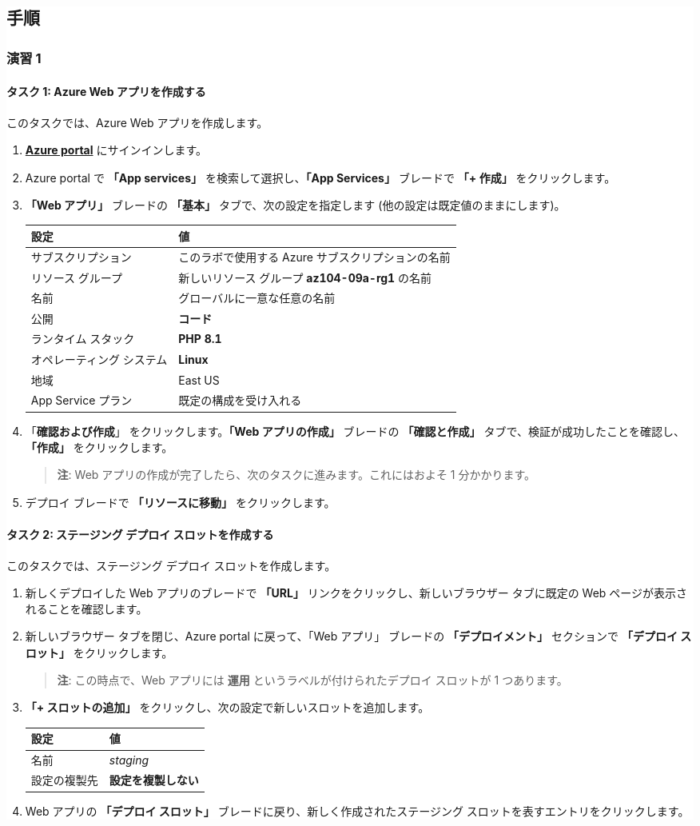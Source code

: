 ## 手順

### 演習 1

#### タスク 1: Azure Web アプリを作成する

このタスクでは、Azure Web アプリを作成します。

1. [**Azure portal**](http://portal.azure.com) にサインインします。

1. Azure portal で **「App services」** を検索して選択し、**「App Services」** ブレードで **「+ 作成」** をクリックします。

1. **「Web アプリ」** ブレードの **「基本」** タブで、次の設定を指定します (他の設定は既定値のままにします)。

    | 設定 | 値 |
    | --- | ---|
    | サブスクリプション | このラボで使用する Azure サブスクリプションの名前 |
    | リソース グループ | 新しいリソース グループ **az104-09a-rg1** の名前 |
    | 名前 | グローバルに一意な任意の名前 |
    | 公開 | **コード** |
    | ランタイム スタック | **PHP 8.1** |
    | オペレーティング システム | **Linux** |
    | 地域 | East US |
    | App Service プラン | 既定の構成を受け入れる |

1. 「**確認および作成**」 をクリックします。**「Web アプリの作成」** ブレードの **「確認と作成」** タブで、検証が成功したことを確認し、**「作成」** をクリックします。

    >**注**: Web アプリの作成が完了したら、次のタスクに進みます。これにはおよそ 1 分かかります。

1. デプロイ ブレードで **「リソースに移動」** をクリックします。

#### タスク 2: ステージング デプロイ スロットを作成する

このタスクでは、ステージング デプロイ スロットを作成します。

1. 新しくデプロイした Web アプリのブレードで **「URL」** リンクをクリックし、新しいブラウザー タブに既定の Web ページが表示されることを確認します。

1. 新しいブラウザー タブを閉じ、Azure portal に戻って、「Web アプリ」 ブレードの **「デプロイメント」** セクションで **「デプロイ スロット」** をクリックします。

    >**注**: この時点で、Web アプリには **運用** というラベルが付けられたデプロイ スロットが 1 つあります。

1. **「+ スロットの追加」** をクリックし、次の設定で新しいスロットを追加します。

    | 設定 | 値 |
    | --- | ---|
    | 名前 | *staging* |
    | 設定の複製先 | **設定を複製しない**|

1. Web アプリの **「デプロイ スロット」** ブレードに戻り、新しく作成されたステージング スロットを表すエントリをクリックします。
